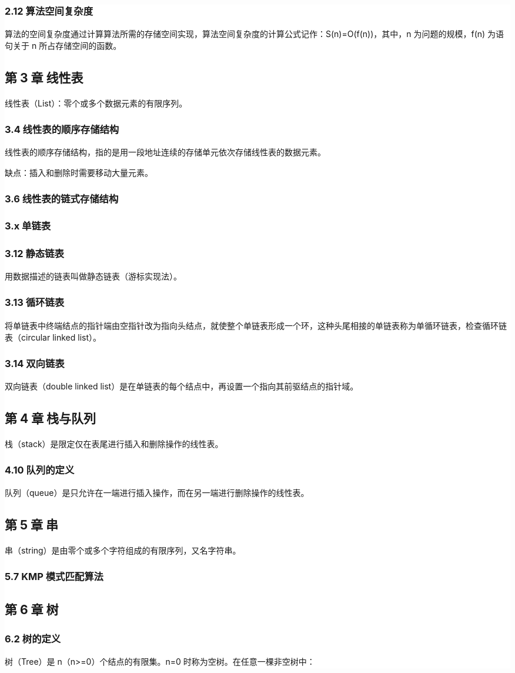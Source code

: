 ### 2.12 算法空间复杂度

算法的空间复杂度通过计算算法所需的存储空间实现，算法空间复杂度的计算公式记作：S(n)=O(f(n))，其中，n 为问题的规模，f(n) 为语句关于 n 所占存储空间的函数。

## 第 3 章 线性表

线性表（List）：零个或多个数据元素的有限序列。
### 3.4 线性表的顺序存储结构

线性表的顺序存储结构，指的是用一段地址连续的存储单元依次存储线性表的数据元素。

缺点：插入和删除时需要移动大量元素。

### 3.6 线性表的链式存储结构

### 3.x 单链表

### 3.12 静态链表

用数据描述的链表叫做静态链表（游标实现法）。

### 3.13 循环链表

将单链表中终端结点的指针端由空指针改为指向头结点，就使整个单链表形成一个环，这种头尾相接的单链表称为单循环链表，检查循环链表（circular linked list）。

### 3.14 双向链表

双向链表（double linked list）是在单链表的每个结点中，再设置一个指向其前驱结点的指针域。


## 第 4 章 栈与队列

栈（stack）是限定仅在表尾进行插入和删除操作的线性表。

### 4.10 队列的定义

队列（queue）是只允许在一端进行插入操作，而在另一端进行删除操作的线性表。

## 第 5 章 串

串（string）是由零个或多个字符组成的有限序列，又名字符串。

### 5.7 KMP 模式匹配算法


## 第 6 章 树

### 6.2 树的定义

树（Tree）是 n（n>=0）个结点的有限集。n=0 时称为空树。在任意一棵非空树中：
